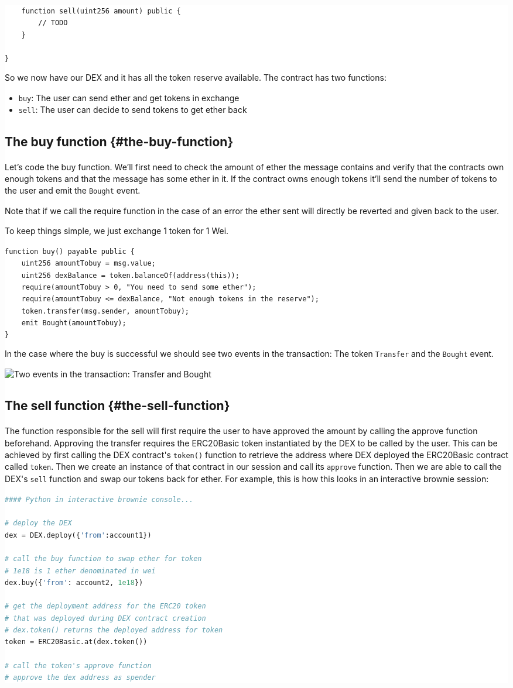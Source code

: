 ```solidity
    function sell(uint256 amount) public {
        // TODO
    }

}
```

So we now have our DEX and it has all the token reserve available. The contract has two functions:

- `buy`: The user can send ether and get tokens in exchange
- `sell`: The user can decide to send tokens to get ether back

## The buy function {#the-buy-function}

Let’s code the buy function. We’ll first need to check the amount of ether the message contains and verify that the contracts own enough tokens and that the message has some ether in it. If the contract owns enough tokens it’ll send the number of tokens to the user and emit the `Bought` event.

Note that if we call the require function in the case of an error the ether sent will directly be reverted and given back to the user.

To keep things simple, we just exchange 1 token for 1 Wei.

```solidity
function buy() payable public {
    uint256 amountTobuy = msg.value;
    uint256 dexBalance = token.balanceOf(address(this));
    require(amountTobuy > 0, "You need to send some ether");
    require(amountTobuy <= dexBalance, "Not enough tokens in the reserve");
    token.transfer(msg.sender, amountTobuy);
    emit Bought(amountTobuy);
}
```

In the case where the buy is successful we should see two events in the transaction: The token `Transfer` and the `Bought` event.

![Two events in the transaction: Transfer and Bought](./transfer-and-bought-events.png)

## The sell function {#the-sell-function}

The function responsible for the sell will first require the user to have approved the amount by calling the approve function beforehand. Approving the transfer requires the ERC20Basic token instantiated by the DEX to be called by the user. This can be achieved by first calling the DEX contract's `token()` function to retrieve the address where DEX deployed the ERC20Basic contract called `token`. Then we create an instance of that contract in our session and call its `approve` function. Then we are able to call the DEX's `sell` function and swap our tokens back for ether. For example, this is how this looks in an interactive brownie session:

```python
#### Python in interactive brownie console...

# deploy the DEX
dex = DEX.deploy({'from':account1})

# call the buy function to swap ether for token
# 1e18 is 1 ether denominated in wei
dex.buy({'from': account2, 1e18})

# get the deployment address for the ERC20 token
# that was deployed during DEX contract creation
# dex.token() returns the deployed address for token
token = ERC20Basic.at(dex.token())

# call the token's approve function
# approve the dex address as spender
```